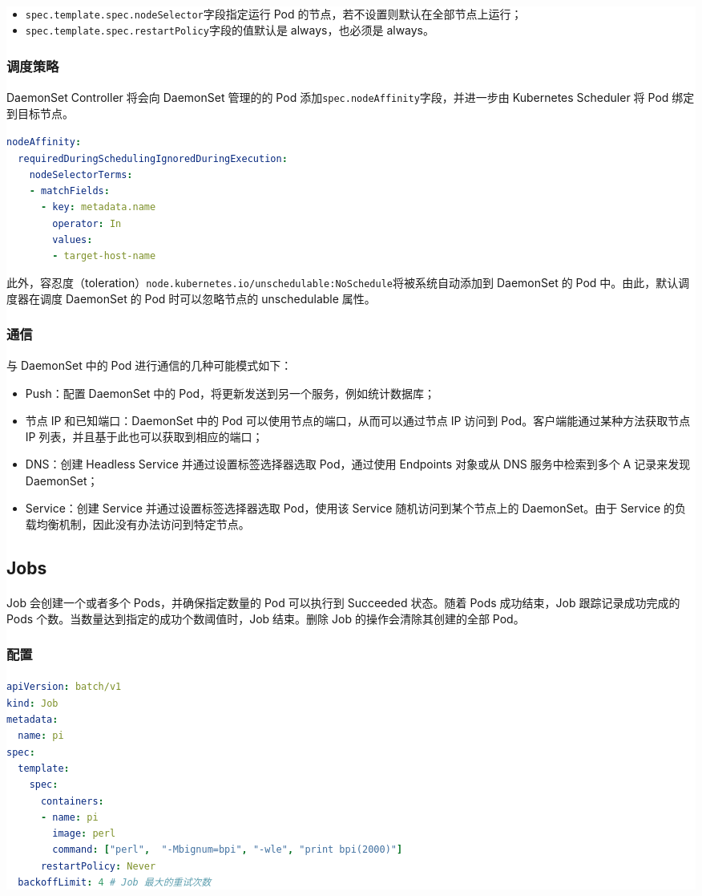 - `spec.template.spec.nodeSelector`字段指定运行 Pod 的节点，若不设置则默认在全部节点上运行；
- `spec.template.spec.restartPolicy`字段的值默认是 always，也必须是 always。

### 调度策略

DaemonSet Controller 将会向 DaemonSet 管理的的 Pod 添加`spec.nodeAffinity`字段，并进一步由 Kubernetes Scheduler 将 Pod 绑定到目标节点。

```yaml
nodeAffinity:
  requiredDuringSchedulingIgnoredDuringExecution:
    nodeSelectorTerms:
    - matchFields:
      - key: metadata.name
        operator: In
        values:
        - target-host-name
```

此外，容忍度（toleration）`node.kubernetes.io/unschedulable:NoSchedule`将被系统自动添加到 DaemonSet 的 Pod 中。由此，默认调度器在调度 DaemonSet 的 Pod 时可以忽略节点的 unschedulable 属性。

### 通信

与 DaemonSet 中的 Pod 进行通信的几种可能模式如下：

- Push：配置 DaemonSet 中的 Pod，将更新发送到另一个服务，例如统计数据库；

- 节点 IP 和已知端口：DaemonSet 中的 Pod 可以使用节点的端口，从而可以通过节点 IP 访问到 Pod。客户端能通过某种方法获取节点 IP 列表，并且基于此也可以获取到相应的端口；

- DNS：创建 Headless Service 并通过设置标签选择器选取 Pod，通过使用 Endpoints 对象或从 DNS 服务中检索到多个 A 记录来发现 DaemonSet；

- Service：创建 Service 并通过设置标签选择器选取 Pod，使用该 Service 随机访问到某个节点上的 DaemonSet。由于 Service 的负载均衡机制，因此没有办法访问到特定节点。

## Jobs

Job 会创建一个或者多个 Pods，并确保指定数量的 Pod 可以执行到 Succeeded 状态。随着 Pods 成功结束，Job 跟踪记录成功完成的 Pods 个数。当数量达到指定的成功个数阈值时，Job 结束。删除 Job 的操作会清除其创建的全部 Pod。

### 配置

```yaml
apiVersion: batch/v1
kind: Job
metadata:
  name: pi
spec:
  template:
    spec:
      containers:
      - name: pi
        image: perl
        command: ["perl",  "-Mbignum=bpi", "-wle", "print bpi(2000)"]
      restartPolicy: Never
  backoffLimit: 4 # Job 最大的重试次数
```
